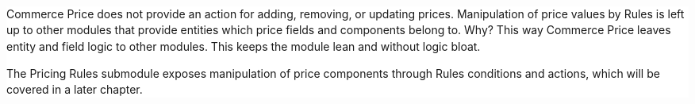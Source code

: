 Commerce Price does not provide an action for adding, removing, or updating prices. Manipulation of price values by Rules is left up to other modules that provide entities which price fields and components belong to. Why? This way Commerce Price leaves entity and field logic to other modules. This keeps the module lean and without logic bloat.

The Pricing Rules submodule exposes manipulation of price components through Rules conditions and actions, which will be covered in a later chapter.
